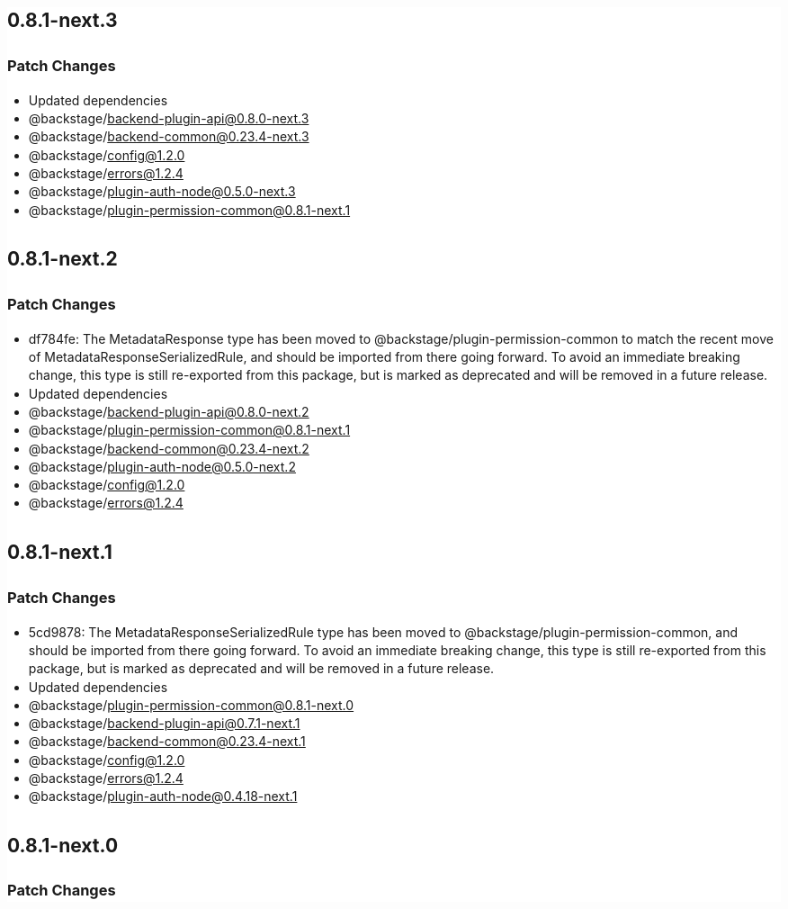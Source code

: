 ## 0.8.1-next.3

### Patch Changes

- Updated dependencies
 - @backstage/backend-plugin-api@0.8.0-next.3
 - @backstage/backend-common@0.23.4-next.3
 - @backstage/config@1.2.0
 - @backstage/errors@1.2.4
 - @backstage/plugin-auth-node@0.5.0-next.3
 - @backstage/plugin-permission-common@0.8.1-next.1

## 0.8.1-next.2

### Patch Changes

- df784fe: The MetadataResponse type has been moved to @backstage/plugin-permission-common
 to match the recent move of MetadataResponseSerializedRule, and should be
 imported from there going forward. To avoid an immediate breaking change, this
 type is still re-exported from this package, but is marked as deprecated and
 will be removed in a future release.
- Updated dependencies
 - @backstage/backend-plugin-api@0.8.0-next.2
 - @backstage/plugin-permission-common@0.8.1-next.1
 - @backstage/backend-common@0.23.4-next.2
 - @backstage/plugin-auth-node@0.5.0-next.2
 - @backstage/config@1.2.0
 - @backstage/errors@1.2.4

## 0.8.1-next.1

### Patch Changes

- 5cd9878: The MetadataResponseSerializedRule type has been moved to @backstage/plugin-permission-common, and should be imported from there going forward. To avoid an immediate breaking change, this type is still re-exported from this package, but is marked as deprecated and will be removed in a future release.
- Updated dependencies
 - @backstage/plugin-permission-common@0.8.1-next.0
 - @backstage/backend-plugin-api@0.7.1-next.1
 - @backstage/backend-common@0.23.4-next.1
 - @backstage/config@1.2.0
 - @backstage/errors@1.2.4
 - @backstage/plugin-auth-node@0.4.18-next.1

## 0.8.1-next.0

### Patch Changes
